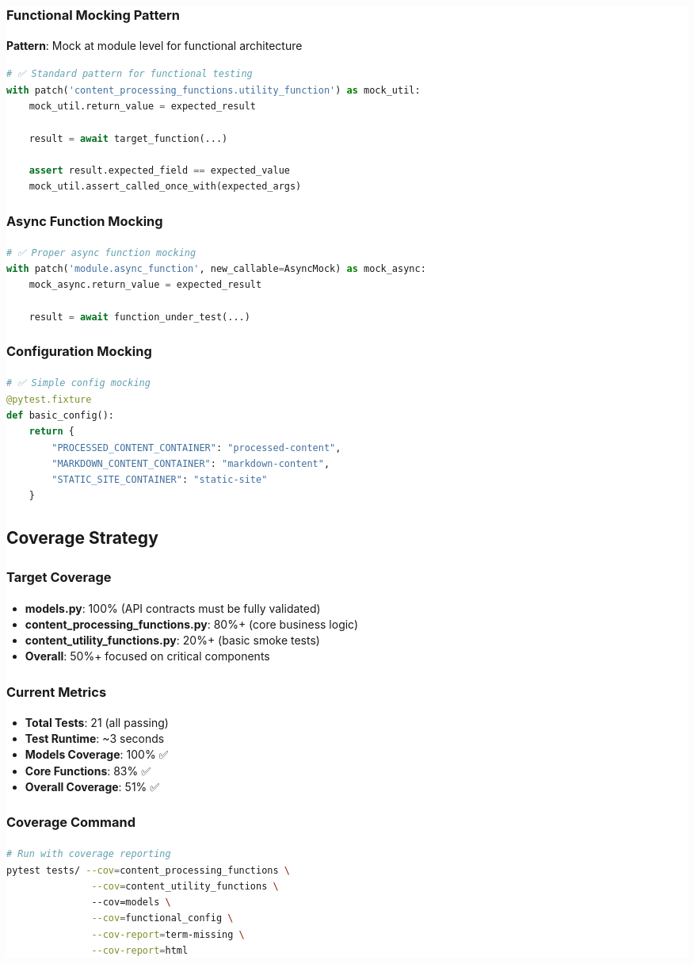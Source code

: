 ### Functional Mocking Pattern

**Pattern**: Mock at module level for functional architecture
```python
# ✅ Standard pattern for functional testing
with patch('content_processing_functions.utility_function') as mock_util:
    mock_util.return_value = expected_result
    
    result = await target_function(...)
    
    assert result.expected_field == expected_value
    mock_util.assert_called_once_with(expected_args)
```

### Async Function Mocking  
```python
# ✅ Proper async function mocking
with patch('module.async_function', new_callable=AsyncMock) as mock_async:
    mock_async.return_value = expected_result
    
    result = await function_under_test(...)
```

### Configuration Mocking
```python
# ✅ Simple config mocking
@pytest.fixture
def basic_config():
    return {
        "PROCESSED_CONTENT_CONTAINER": "processed-content",
        "MARKDOWN_CONTENT_CONTAINER": "markdown-content",
        "STATIC_SITE_CONTAINER": "static-site"
    }
```

## Coverage Strategy

### Target Coverage
- **models.py**: 100% (API contracts must be fully validated)
- **content_processing_functions.py**: 80%+ (core business logic)
- **content_utility_functions.py**: 20%+ (basic smoke tests)
- **Overall**: 50%+ focused on critical components

### Current Metrics
- **Total Tests**: 21 (all passing)
- **Test Runtime**: ~3 seconds
- **Models Coverage**: 100% ✅
- **Core Functions**: 83% ✅
- **Overall Coverage**: 51% ✅

### Coverage Command
```bash
# Run with coverage reporting
pytest tests/ --cov=content_processing_functions \
               --cov=content_utility_functions \  
               --cov=models \
               --cov=functional_config \
               --cov-report=term-missing \
               --cov-report=html
```
